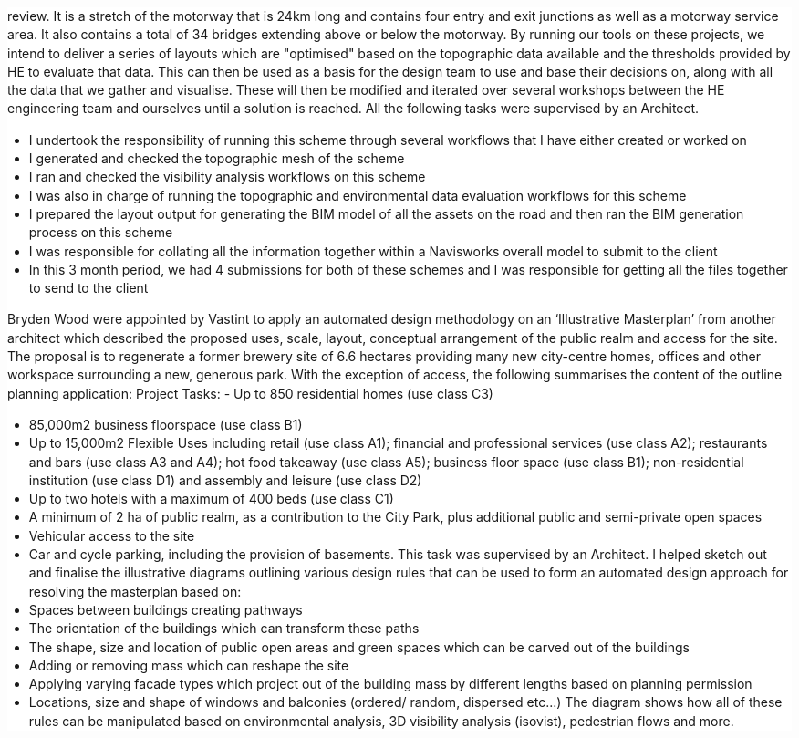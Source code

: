 review. It is a stretch of the motorway that is 24km long and contains four
entry and exit junctions as well as a motorway service area. It also contains a
total of 34 bridges extending above or below the motorway.
By running our tools on these projects, we intend to deliver a series of layouts
which are "optimised" based on the topographic data available and the
thresholds provided by HE to evaluate that data. This can then be used as a
basis for the design team to use and base their decisions on, along with all the
data that we gather and visualise. These will then be modified and iterated
over several workshops between the HE engineering team and ourselves until
a solution is reached.
All the following tasks were supervised by an Architect.

- I undertook the responsibility of running this scheme through several
  workflows that I have either created or worked on
- I generated and checked the topographic mesh of the scheme
- I ran and checked the visibility analysis workflows on this scheme
- I was also in charge of running the topographic and environmental data
  evaluation workflows for this scheme
- I prepared the layout output for generating the BIM model of all the assets on
  the road and then ran the BIM generation process on this scheme
- I was responsible for collating all the information together within a
  Navisworks overall model to submit to the client
- In this 3 month period, we had 4 submissions for both of these schemes and
  I was responsible for getting all the files together to send to the client

Bryden Wood were appointed by Vastint to apply an automated design
methodology on an ‘Illustrative Masterplan’ from another architect which
described the proposed uses, scale, layout, conceptual arrangement of the
public realm and access for the site.
The proposal is to regenerate a former brewery site of 6.6 hectares providing
many new city-centre homes, offices and other workspace surrounding a
new, generous park. With the exception of access, the following summarises
the content of the outline planning application:
Project Tasks: - Up to 850 residential homes (use class C3)

- 85,000m2 business floorspace (use class B1)
- Up to 15,000m2 Flexible Uses including retail (use class A1); financial and
  professional services (use class A2);
  restaurants and bars (use class A3 and A4); hot food takeaway (use class
  A5); business floor space (use class B1);
  non-residential institution (use class D1) and assembly and leisure (use class
  D2)
- Up to two hotels with a maximum of 400 beds (use class C1)
- A minimum of 2 ha of public realm, as a contribution to the City Park, plus
  additional public and semi-private open
  spaces
- Vehicular access to the site
- Car and cycle parking, including the provision of basements.
  This task was supervised by an Architect. I helped sketch out and finalise the
  illustrative diagrams outlining various design rules that can be used to form an
  automated design approach for resolving the masterplan based on:
- Spaces between buildings creating pathways
- The orientation of the buildings which can transform these paths
- The shape, size and location of public open areas and green spaces which
  can be carved out of the buildings
- Adding or removing mass which can reshape the site
- Applying varying facade types which project out of the building mass by
  different lengths based on planning permission
- Locations, size and shape of windows and balconies (ordered/ random,
  dispersed etc...)
  The diagram shows how all of these rules can be manipulated based on
  environmental analysis, 3D visibility analysis (isovist), pedestrian flows and
  more.
